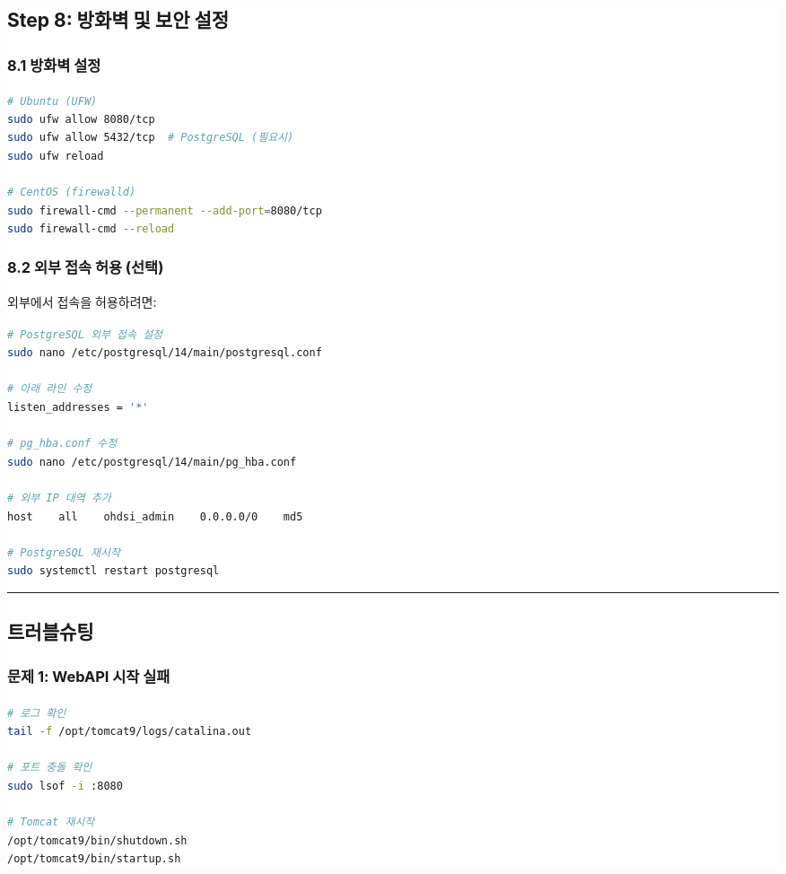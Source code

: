 ## Step 8: 방화벽 및 보안 설정

### 8.1 방화벽 설정

```bash
# Ubuntu (UFW)
sudo ufw allow 8080/tcp
sudo ufw allow 5432/tcp  # PostgreSQL (필요시)
sudo ufw reload

# CentOS (firewalld)
sudo firewall-cmd --permanent --add-port=8080/tcp
sudo firewall-cmd --reload
```

### 8.2 외부 접속 허용 (선택)

외부에서 접속을 허용하려면:

```bash
# PostgreSQL 외부 접속 설정
sudo nano /etc/postgresql/14/main/postgresql.conf

# 아래 라인 수정
listen_addresses = '*'

# pg_hba.conf 수정
sudo nano /etc/postgresql/14/main/pg_hba.conf

# 외부 IP 대역 추가
host    all    ohdsi_admin    0.0.0.0/0    md5

# PostgreSQL 재시작
sudo systemctl restart postgresql
```

---

## 트러블슈팅

### 문제 1: WebAPI 시작 실패

```bash
# 로그 확인
tail -f /opt/tomcat9/logs/catalina.out

# 포트 충돌 확인
sudo lsof -i :8080

# Tomcat 재시작
/opt/tomcat9/bin/shutdown.sh
/opt/tomcat9/bin/startup.sh
```
